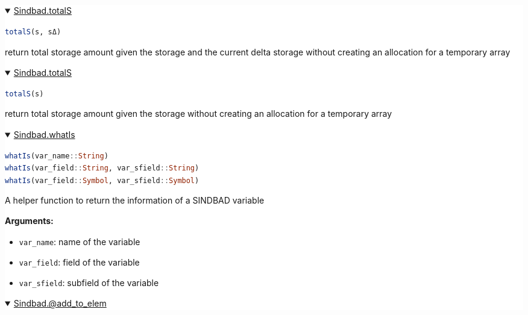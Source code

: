 <details class='jldocstring custom-block' open>
<summary><a id='Sindbad.totalS-Tuple{Any, Any}' href='#Sindbad.totalS-Tuple{Any, Any}'><span class="jlbinding">Sindbad.totalS</span></a> <Badge type="info" class="jlObjectType jlMethod" text="Method" /></summary>



```julia
totalS(s, sΔ)
```


return total storage amount given the storage and the current delta storage without creating an allocation for a temporary array

</details>

<details class='jldocstring custom-block' open>
<summary><a id='Sindbad.totalS-Tuple{Any}' href='#Sindbad.totalS-Tuple{Any}'><span class="jlbinding">Sindbad.totalS</span></a> <Badge type="info" class="jlObjectType jlMethod" text="Method" /></summary>



```julia
totalS(s)
```


return total storage amount given the storage without creating an allocation for a temporary array

</details>

<details class='jldocstring custom-block' open>
<summary><a id='Sindbad.whatIs' href='#Sindbad.whatIs'><span class="jlbinding">Sindbad.whatIs</span></a> <Badge type="info" class="jlObjectType jlFunction" text="Function" /></summary>



```julia
whatIs(var_name::String)
whatIs(var_field::String, var_sfield::String)
whatIs(var_field::Symbol, var_sfield::Symbol)
```


A helper function to return the information of a SINDBAD variable

**Arguments:**
- `var_name`: name of the variable
  
- `var_field`: field of the variable
  
- `var_sfield`: subfield of the variable
  

</details>

<details class='jldocstring custom-block' open>
<summary><a id='Sindbad.@add_to_elem-Tuple{Expr}' href='#Sindbad.@add_to_elem-Tuple{Expr}'><span class="jlbinding">Sindbad.@add_to_elem</span></a> <Badge type="info" class="jlObjectType jlMacro" text="Macro" /></summary>

